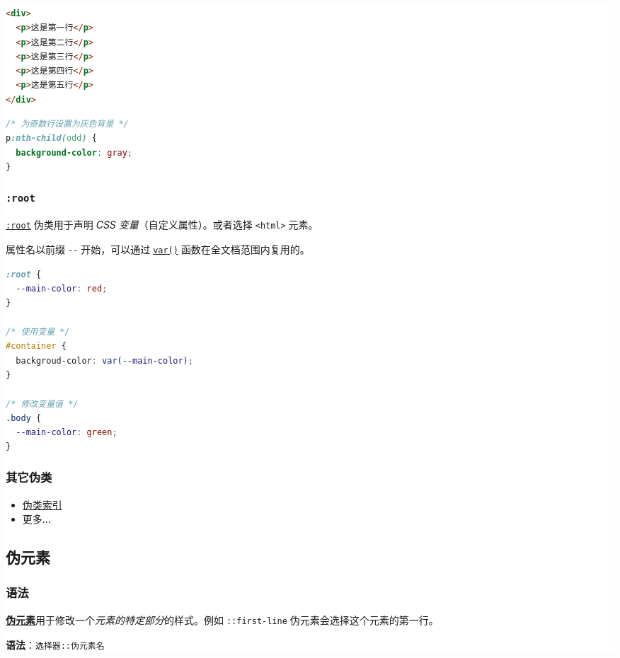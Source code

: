```html
<div>
  <p>这是第一行</p>
  <p>这是第二行</p>
  <p>这是第三行</p>
  <p>这是第四行</p>
  <p>这是第五行</p>
</div>
```

```css
/* 为奇数行设置为灰色背景 */
p:nth-child(odd) {
  background-color: gray;
}
```

### `:root`

[`:root`](https://developer.mozilla.org/zh-CN/docs/Web/CSS/:root) 伪类用于声明 _CSS 变量_（自定义属性）。或者选择 `<html>` 元素。

属性名以前缀 `--` 开始，可以通过 [`var()`](https://developer.mozilla.org/zh-CN/docs/Web/CSS/var) 函数在全文档范围内复用的。

```css
:root {
  --main-color: red;
}

/* 使用变量 */
#container {
  backgroud-color: var(--main-color);
}

/* 修改变量值 */
.body {
  --main-color: green;
}
```

### 其它伪类

- [伪类索引](https://developer.mozilla.org/zh-CN/docs/Web/CSS/Pseudo-classes#%E5%AD%97%E6%AF%8D%E7%B4%A2%E5%BC%95)
- 更多...

## 伪元素

### 语法

[**伪元素**](https://developer.mozilla.org/zh-CN/docs/Web/CSS/Pseudo-elements)用于修改一个*元素的特定部分*的样式。例如 `::first-line` 伪元素会选择这个元素的第一行。

**语法**：`选择器::伪元素名`
